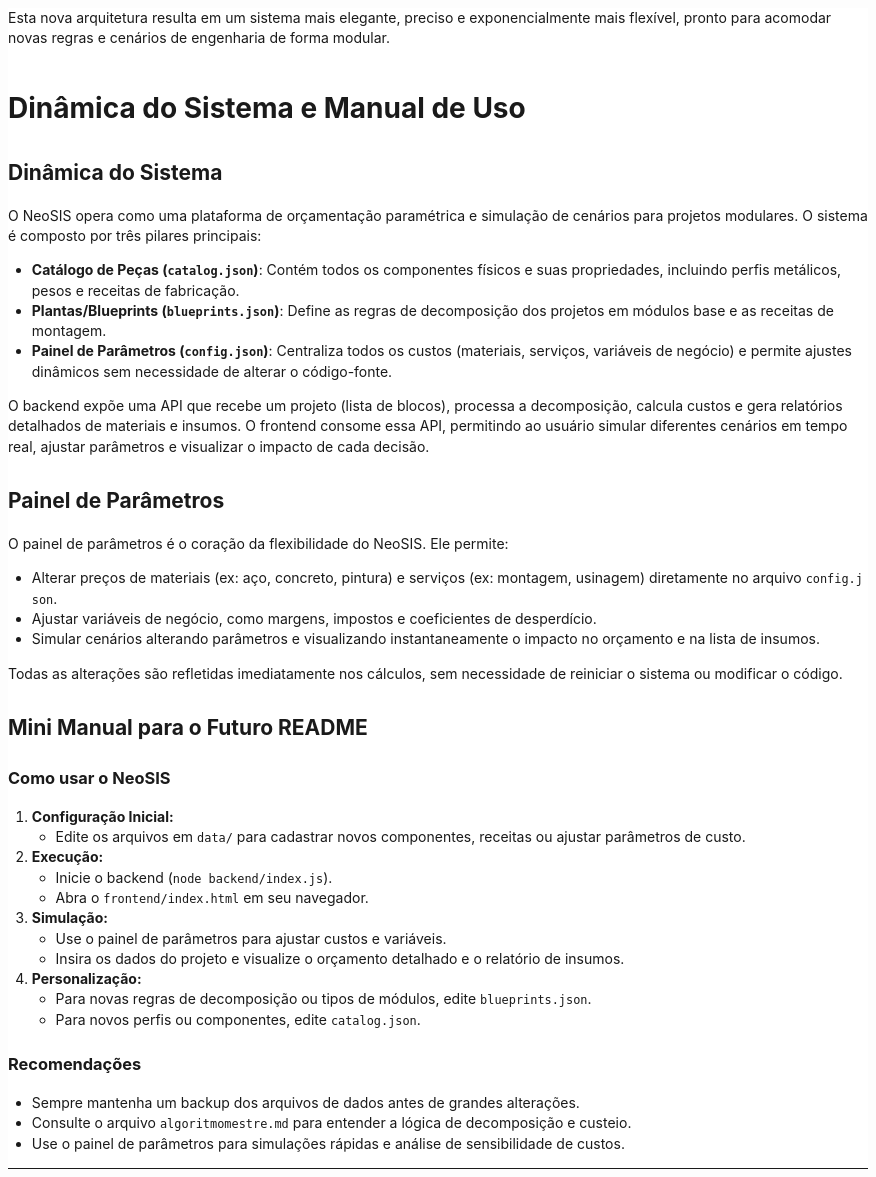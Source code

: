 Esta nova arquitetura resulta em um sistema mais elegante, preciso e exponencialmente mais flexível, pronto para acomodar novas regras e cenários de engenharia de forma modular.

# Dinâmica do Sistema e Manual de Uso

## Dinâmica do Sistema
O NeoSIS opera como uma plataforma de orçamentação paramétrica e simulação de cenários para projetos modulares. O sistema é composto por três pilares principais:

- **Catálogo de Peças (`catalog.json`)**: Contém todos os componentes físicos e suas propriedades, incluindo perfis metálicos, pesos e receitas de fabricação.
- **Plantas/Blueprints (`blueprints.json`)**: Define as regras de decomposição dos projetos em módulos base e as receitas de montagem.
- **Painel de Parâmetros (`config.json`)**: Centraliza todos os custos (materiais, serviços, variáveis de negócio) e permite ajustes dinâmicos sem necessidade de alterar o código-fonte.

O backend expõe uma API que recebe um projeto (lista de blocos), processa a decomposição, calcula custos e gera relatórios detalhados de materiais e insumos. O frontend consome essa API, permitindo ao usuário simular diferentes cenários em tempo real, ajustar parâmetros e visualizar o impacto de cada decisão.

## Painel de Parâmetros
O painel de parâmetros é o coração da flexibilidade do NeoSIS. Ele permite:
- Alterar preços de materiais (ex: aço, concreto, pintura) e serviços (ex: montagem, usinagem) diretamente no arquivo `config.json`.
- Ajustar variáveis de negócio, como margens, impostos e coeficientes de desperdício.
- Simular cenários alterando parâmetros e visualizando instantaneamente o impacto no orçamento e na lista de insumos.

Todas as alterações são refletidas imediatamente nos cálculos, sem necessidade de reiniciar o sistema ou modificar o código.

## Mini Manual para o Futuro README

### Como usar o NeoSIS
1. **Configuração Inicial:**
   - Edite os arquivos em `data/` para cadastrar novos componentes, receitas ou ajustar parâmetros de custo.
2. **Execução:**
   - Inicie o backend (`node backend/index.js`).
   - Abra o `frontend/index.html` em seu navegador.
3. **Simulação:**
   - Use o painel de parâmetros para ajustar custos e variáveis.
   - Insira os dados do projeto e visualize o orçamento detalhado e o relatório de insumos.
4. **Personalização:**
   - Para novas regras de decomposição ou tipos de módulos, edite `blueprints.json`.
   - Para novos perfis ou componentes, edite `catalog.json`.

### Recomendações
- Sempre mantenha um backup dos arquivos de dados antes de grandes alterações.
- Consulte o arquivo `algoritmomestre.md` para entender a lógica de decomposição e custeio.
- Use o painel de parâmetros para simulações rápidas e análise de sensibilidade de custos.

---